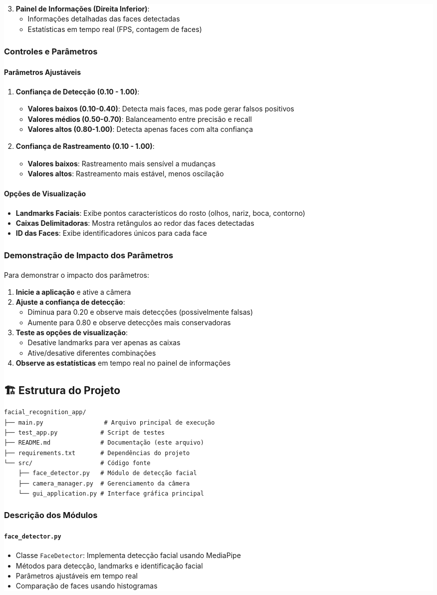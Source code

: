 3. **Painel de Informações (Direita Inferior)**:
   - Informações detalhadas das faces detectadas
   - Estatísticas em tempo real (FPS, contagem de faces)

### Controles e Parâmetros

#### Parâmetros Ajustáveis

1. **Confiança de Detecção (0.10 - 1.00)**:
   - **Valores baixos (0.10-0.40)**: Detecta mais faces, mas pode gerar falsos positivos
   - **Valores médios (0.50-0.70)**: Balanceamento entre precisão e recall
   - **Valores altos (0.80-1.00)**: Detecta apenas faces com alta confiança

2. **Confiança de Rastreamento (0.10 - 1.00)**:
   - **Valores baixos**: Rastreamento mais sensível a mudanças
   - **Valores altos**: Rastreamento mais estável, menos oscilação

#### Opções de Visualização

- **Landmarks Faciais**: Exibe pontos característicos do rosto (olhos, nariz, boca, contorno)
- **Caixas Delimitadoras**: Mostra retângulos ao redor das faces detectadas
- **ID das Faces**: Exibe identificadores únicos para cada face

### Demonstração de Impacto dos Parâmetros

Para demonstrar o impacto dos parâmetros:

1. **Inicie a aplicação** e ative a câmera
2. **Ajuste a confiança de detecção**:
   - Diminua para 0.20 e observe mais detecções (possivelmente falsas)
   - Aumente para 0.80 e observe detecções mais conservadoras
3. **Teste as opções de visualização**:
   - Desative landmarks para ver apenas as caixas
   - Ative/desative diferentes combinações
4. **Observe as estatísticas** em tempo real no painel de informações

## 🏗️ Estrutura do Projeto

```
facial_recognition_app/
├── main.py                 # Arquivo principal de execução
├── test_app.py            # Script de testes
├── README.md              # Documentação (este arquivo)
├── requirements.txt       # Dependências do projeto
└── src/                   # Código fonte
    ├── face_detector.py   # Módulo de detecção facial
    ├── camera_manager.py  # Gerenciamento da câmera
    └── gui_application.py # Interface gráfica principal
```

### Descrição dos Módulos

#### `face_detector.py`
- Classe `FaceDetector`: Implementa detecção facial usando MediaPipe
- Métodos para detecção, landmarks e identificação facial
- Parâmetros ajustáveis em tempo real
- Comparação de faces usando histogramas

